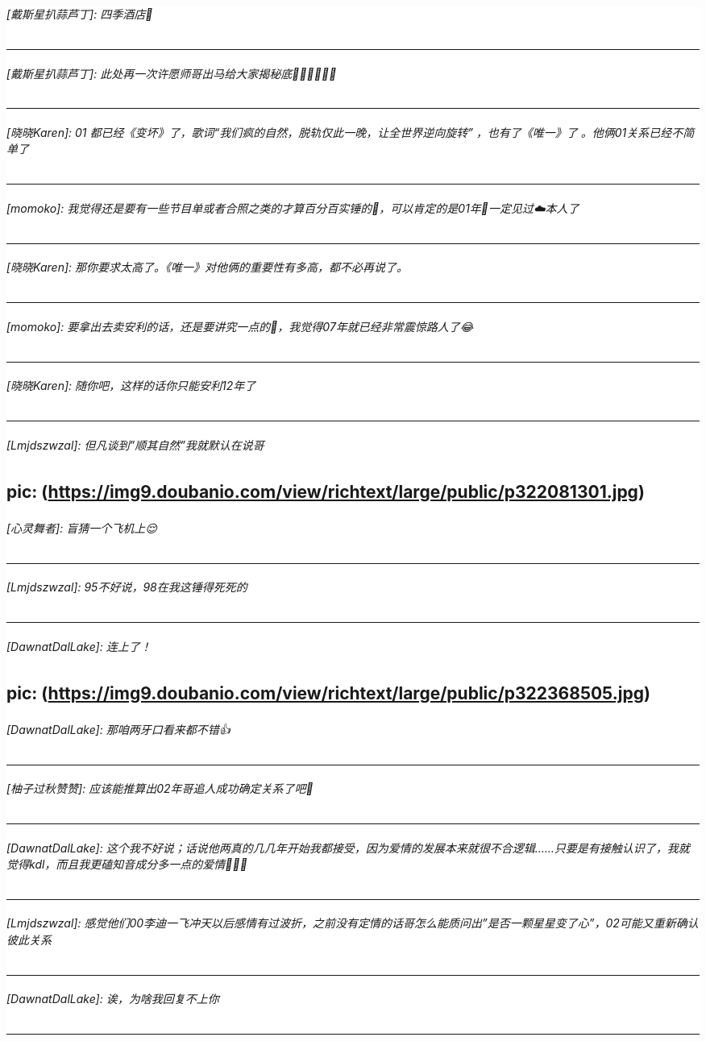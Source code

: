###### [戴斯星扒蒜芦丁]: 四季酒店🤣
---------------------------------------

###### [戴斯星扒蒜芦丁]: 此处再一次许愿师哥出马给大家揭秘底🙏🏻🙏🏻🙏🏻
---------------------------------------

###### [晓晓Karen]: 01 都已经《变坏》了，歌词“我们疯的自然，脱轨仅此一晚，让全世界逆向旋转” ，也有了《唯一》了 。他俩01关系已经不简单了
---------------------------------------

###### [momoko]: 我觉得还是要有一些节目单或者合照之类的才算百分百实锤的🤧，可以肯定的是01年🚥一定见过☁️本人了
---------------------------------------

###### [晓晓Karen]: 那你要求太高了。《唯一》对他俩的重要性有多高，都不必再说了。
---------------------------------------

###### [momoko]: 要拿出去卖安利的话，还是要讲究一点的🤔，我觉得07年就已经非常震惊路人了😂
---------------------------------------

###### [晓晓Karen]: 随你吧，这样的话你只能安利12年了
---------------------------------------

###### [Lmjdszwzal]: 但凡谈到”顺其自然”我就默认在说哥
pic: (https://img9.doubanio.com/view/richtext/large/public/p322081301.jpg)
---------------------------------------

###### [心灵舞者]: 盲猜一个飞机上😌
---------------------------------------

###### [Lmjdszwzal]: 95不好说，98在我这锤得死死的
---------------------------------------

###### [DawnatDalLake]: 连上了！
pic: (https://img9.doubanio.com/view/richtext/large/public/p322368505.jpg)
---------------------------------------

###### [DawnatDalLake]: 那咱两牙口看来都不错👍
---------------------------------------

###### [柚子过秋赞赞]: 应该能推算出02年哥追人成功确定关系了吧🤔
---------------------------------------

###### [DawnatDalLake]: 这个我不好说；话说他两真的几几年开始我都接受，因为爱情的发展本来就很不合逻辑……只要是有接触认识了，我就觉得kdl，而且我更磕知音成分多一点的爱情🥰🥰🥰
---------------------------------------

###### [Lmjdszwzal]: 感觉他们00李迪一飞冲天以后感情有过波折，之前没有定情的话哥怎么能质问出”是否一颗星星变了心”，02可能又重新确认彼此关系
---------------------------------------

###### [DawnatDalLake]: 诶，为啥我回复不上你
---------------------------------------
